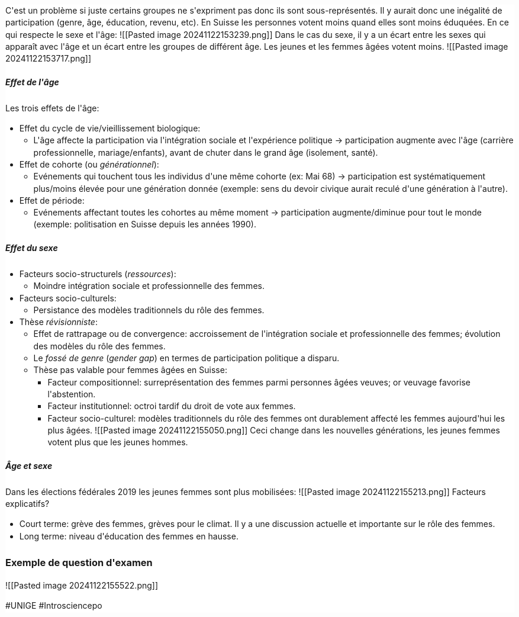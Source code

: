 C'est un problème si juste certains groupes ne s'expriment pas donc ils sont sous-représentés. Il y aurait donc une inégalité de participation (genre, âge, éducation, revenu, etc). En Suisse les personnes votent moins quand elles sont moins éduquées. En ce qui respecte le sexe et l'âge:
![[Pasted image 20241122153239.png]]
Dans le cas du sexe, il y a un écart entre les sexes qui apparaît avec l'âge et un écart entre les groupes de différent âge. Les jeunes et les femmes âgées votent moins.
![[Pasted image 20241122153717.png]]
##### Effet de l'âge
Les trois effets de l'âge:
- Effet du cycle de vie/vieillissement biologique:
	- L'âge affecte la participation via l'intégration sociale et l'expérience politique → participation augmente avec l'âge (carrière professionnelle, mariage/enfants), avant de chuter dans le grand âge (isolement, santé).
- Effet de cohorte (ou *générationnel*):
	- Evénements qui touchent tous les individus d'une même cohorte (ex: Mai 68) → participation est systématiquement plus/moins élevée pour une génération donnée (exemple: sens du devoir civique aurait reculé d'une génération à l'autre).
- Effet de période:
	- Evénements affectant toutes les cohortes au même moment → participation augmente/diminue pour tout le monde (exemple: politisation en Suisse depuis les années 1990).
##### Effet du sexe
- Facteurs socio-structurels (*ressources*):
	- Moindre intégration sociale et professionnelle des femmes.
- Facteurs socio-culturels:
	- Persistance des modèles traditionnels du rôle des femmes.
- Thèse *révisionniste*:
	- Effet de rattrapage ou de convergence: accroissement de l'intégration sociale et professionnelle des femmes; évolution des modèles du rôle des femmes.
	- Le *fossé de genre* (*gender gap*) en termes de participation politique a disparu.
	- Thèse pas valable pour femmes âgées en Suisse:
		- Facteur compositionnel: surreprésentation des femmes parmi personnes âgées veuves; or veuvage favorise l'abstention.
		- Facteur institutionnel: octroi tardif du droit de vote aux femmes.
		- Facteur socio-culturel: modèles traditionnels du rôle des femmes ont durablement affecté les femmes aujourd'hui les plus âgées.
![[Pasted image 20241122155050.png]]
Ceci change dans les nouvelles générations, les jeunes femmes votent plus que les jeunes hommes.
##### Âge et sexe
Dans les élections fédérales 2019 les jeunes femmes sont plus mobilisées:
![[Pasted image 20241122155213.png]]
Facteurs explicatifs?
- Court terme: grève des femmes, grèves pour le climat. Il y a une discussion actuelle et importante sur le rôle des femmes.
- Long terme: niveau d'éducation des femmes en hausse.
### Exemple de question d'examen
![[Pasted image 20241122155522.png]]

#UNIGE #Introsciencepo 